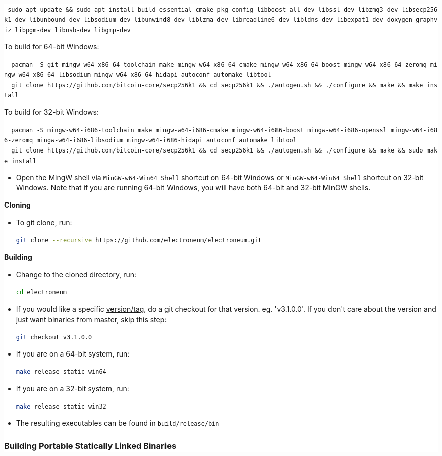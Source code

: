 ``` sudo apt update && sudo apt install build-essential cmake pkg-config libboost-all-dev libssl-dev libzmq3-dev libsecp256k1-dev libunbound-dev libsodium-dev libunwind8-dev liblzma-dev libreadline6-dev libldns-dev libexpat1-dev doxygen graphviz libpgm-dev libusb-dev libgmp-dev```


To build for 64-bit Windows:

      pacman -S git mingw-w64-x86_64-toolchain make mingw-w64-x86_64-cmake mingw-w64-x86_64-boost mingw-w64-x86_64-zeromq mingw-w64-x86_64-libsodium mingw-w64-x86_64-hidapi autoconf automake libtool
      git clone https://github.com/bitcoin-core/secp256k1 && cd secp256k1 && ./autogen.sh && ./configure && make && make install


To build for 32-bit Windows:

      pacman -S mingw-w64-i686-toolchain make mingw-w64-i686-cmake mingw-w64-i686-boost mingw-w64-i686-openssl mingw-w64-i686-zeromq mingw-w64-i686-libsodium mingw-w64-i686-hidapi autoconf automake libtool
      git clone https://github.com/bitcoin-core/secp256k1 && cd secp256k1 && ./autogen.sh && ./configure && make && sudo make install


* Open the MingW shell via `MinGW-w64-Win64 Shell` shortcut on 64-bit Windows
  or `MinGW-w64-Win64 Shell` shortcut on 32-bit Windows. Note that if you are
  running 64-bit Windows, you will have both 64-bit and 32-bit MinGW shells.

**Cloning**

* To git clone, run:

    ```bash
    git clone --recursive https://github.com/electroneum/electroneum.git
    ```

**Building**

* Change to the cloned directory, run:

    ```bash
    cd electroneum
    ```

* If you would like a specific [version/tag](https://github.com/electroneum/electroneum/tags), do a git checkout for that version. eg. 'v3.1.0.0'. If you don't care about the version and just want binaries from master, skip this step:
	
    ```bash
    git checkout v3.1.0.0
    ```

* If you are on a 64-bit system, run:

    ```bash
    make release-static-win64
    ```

* If you are on a 32-bit system, run:

    ```bash
    make release-static-win32
    ```

* The resulting executables can be found in `build/release/bin`

### Building Portable Statically Linked Binaries

```